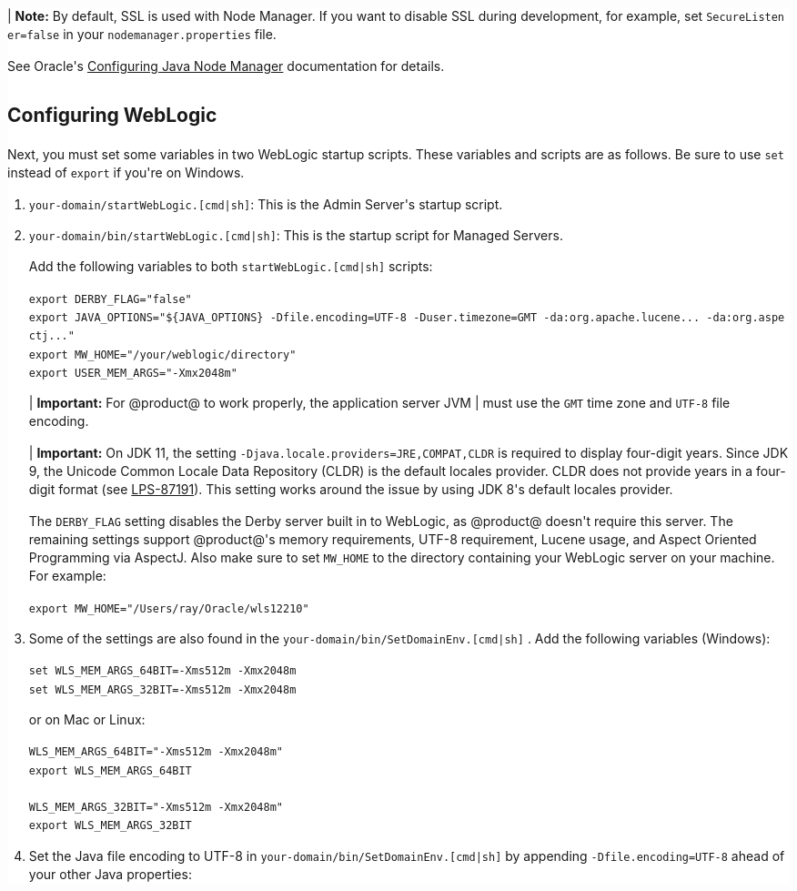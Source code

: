 | **Note:**   By default, SSL is used with Node Manager. If you want to disable SSL during development, for example, set `SecureListener=false` in your `nodemanager.properties` file.

See Oracle's [Configuring Java Node Manager](https://docs.oracle.com/middleware/1212/wls/NODEM/java_nodemgr.htm#NODEM173) documentation for details.

## Configuring WebLogic

Next, you must set some variables in two WebLogic startup scripts. These 
variables and scripts are as follows. Be sure to use `set` instead of `export` 
if you're on Windows. 

1.  `your-domain/startWebLogic.[cmd|sh]`: This is the Admin Server's startup
    script. 

2.  `your-domain/bin/startWebLogic.[cmd|sh]`: This is the startup script for
    Managed Servers. 

    Add the following variables to both `startWebLogic.[cmd|sh]` scripts:

        export DERBY_FLAG="false"
        export JAVA_OPTIONS="${JAVA_OPTIONS} -Dfile.encoding=UTF-8 -Duser.timezone=GMT -da:org.apache.lucene... -da:org.aspectj..."
        export MW_HOME="/your/weblogic/directory"
        export USER_MEM_ARGS="-Xmx2048m"

    | **Important:** For @product@ to work properly, the application server JVM
    | must use the `GMT` time zone and `UTF-8` file encoding.

    | **Important:** On JDK 11, the setting `-Djava.locale.providers=JRE,COMPAT,CLDR` is required to display four-digit years. Since JDK 9, the Unicode Common Locale Data Repository (CLDR) is the default locales provider. CLDR does not provide years in a four-digit format (see [LPS-87191](https://issues.liferay.com/browse/LPS-87191)). This setting works around the issue by using JDK 8's default locales provider.
    
    The `DERBY_FLAG` setting disables the Derby server built in to WebLogic, as 
    @product@ doesn't require this server. The remaining settings support @product@'s 
    memory requirements, UTF-8 requirement, Lucene usage, and Aspect Oriented 
    Programming via AspectJ. Also make sure to set `MW_HOME` to the directory 
    containing your WebLogic server on your machine. For example: 

        export MW_HOME="/Users/ray/Oracle/wls12210"


3.  Some of the settings are also found in the `your-domain/bin/SetDomainEnv.[cmd|sh]` . Add the following variables (Windows):

        set WLS_MEM_ARGS_64BIT=-Xms512m -Xmx2048m 
        set WLS_MEM_ARGS_32BIT=-Xms512m -Xmx2048m

    or on Mac or Linux:

        WLS_MEM_ARGS_64BIT="-Xms512m -Xmx2048m"
        export WLS_MEM_ARGS_64BIT

        WLS_MEM_ARGS_32BIT="-Xms512m -Xmx2048m"
        export WLS_MEM_ARGS_32BIT

4.  Set the Java file encoding to UTF-8 in 
    `your-domain/bin/SetDomainEnv.[cmd|sh]` by appending `-Dfile.encoding=UTF-8`
    ahead of your other Java properties:  
